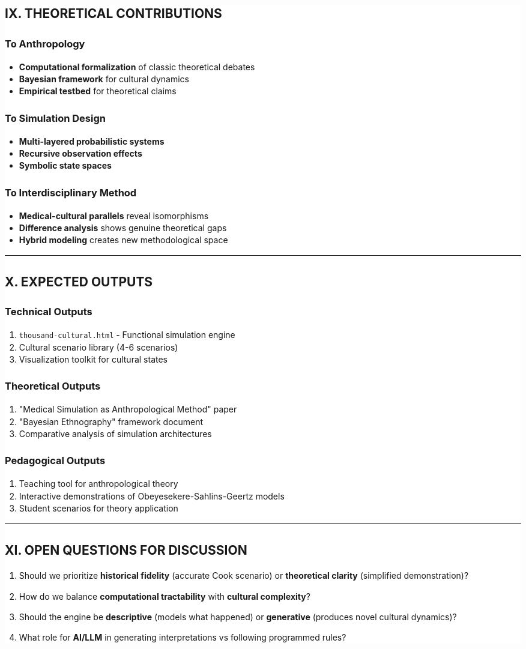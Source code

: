 ## IX. THEORETICAL CONTRIBUTIONS

### To Anthropology
- **Computational formalization** of classic theoretical debates
- **Bayesian framework** for cultural dynamics
- **Empirical testbed** for theoretical claims

### To Simulation Design
- **Multi-layered probabilistic systems**
- **Recursive observation effects**
- **Symbolic state spaces**

### To Interdisciplinary Method
- **Medical-cultural parallels** reveal isomorphisms
- **Difference analysis** shows genuine theoretical gaps
- **Hybrid modeling** creates new methodological space

---

## X. EXPECTED OUTPUTS

### Technical Outputs
1. `thousand-cultural.html` - Functional simulation engine
2. Cultural scenario library (4-6 scenarios)
3. Visualization toolkit for cultural states

### Theoretical Outputs
1. "Medical Simulation as Anthropological Method" paper
2. "Bayesian Ethnography" framework document
3. Comparative analysis of simulation architectures

### Pedagogical Outputs
1. Teaching tool for anthropological theory
2. Interactive demonstrations of Obeyesekere-Sahlins-Geertz models
3. Student scenarios for theory application

---

## XI. OPEN QUESTIONS FOR DISCUSSION

1. Should we prioritize **historical fidelity** (accurate Cook scenario) or **theoretical clarity** (simplified demonstration)?

2. How do we balance **computational tractability** with **cultural complexity**?

3. Should the engine be **descriptive** (models what happened) or **generative** (produces novel cultural dynamics)?

4. What role for **AI/LLM** in generating interpretations vs following programmed rules?
